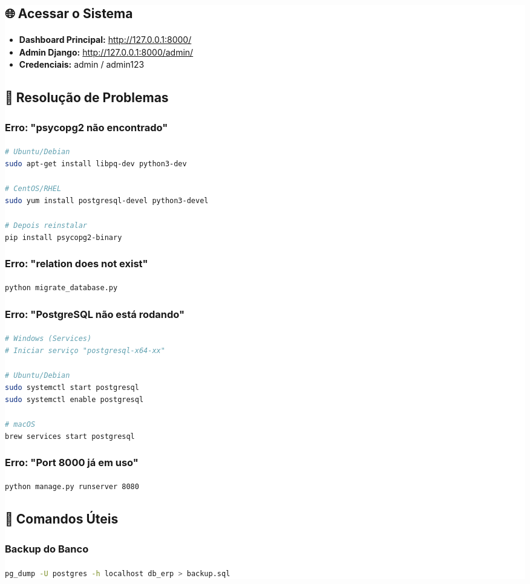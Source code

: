 ## 🌐 Acessar o Sistema

- **Dashboard Principal:** http://127.0.0.1:8000/
- **Admin Django:** http://127.0.0.1:8000/admin/
- **Credenciais:** admin / admin123

## 🔧 Resolução de Problemas

### Erro: "psycopg2 não encontrado"
```bash
# Ubuntu/Debian
sudo apt-get install libpq-dev python3-dev

# CentOS/RHEL
sudo yum install postgresql-devel python3-devel

# Depois reinstalar
pip install psycopg2-binary
```

### Erro: "relation does not exist"
```bash
python migrate_database.py
```

### Erro: "PostgreSQL não está rodando"
```bash
# Windows (Services)
# Iniciar serviço "postgresql-x64-xx"

# Ubuntu/Debian
sudo systemctl start postgresql
sudo systemctl enable postgresql

# macOS
brew services start postgresql
```

### Erro: "Port 8000 já em uso"
```bash
python manage.py runserver 8080
```

## 🔄 Comandos Úteis

### Backup do Banco
```bash
pg_dump -U postgres -h localhost db_erp > backup.sql
```
